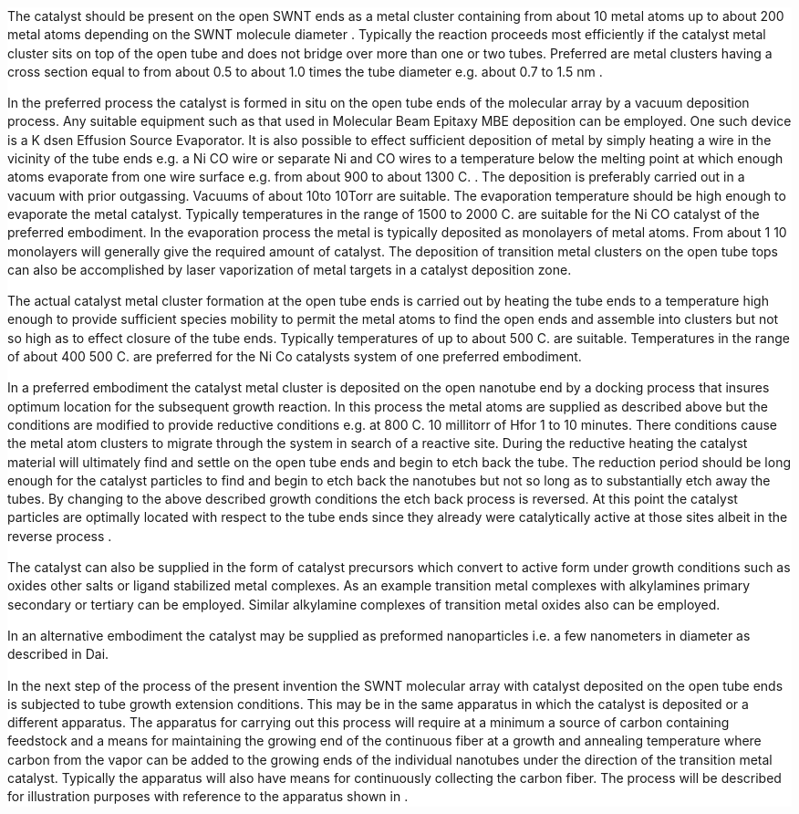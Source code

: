 The catalyst should be present on the open SWNT ends as a metal cluster containing from about 10 metal atoms up to about 200 metal atoms depending on the SWNT molecule diameter . Typically the reaction proceeds most efficiently if the catalyst metal cluster sits on top of the open tube and does not bridge over more than one or two tubes. Preferred are metal clusters having a cross section equal to from about 0.5 to about 1.0 times the tube diameter e.g. about 0.7 to 1.5 nm .

In the preferred process the catalyst is formed in situ on the open tube ends of the molecular array by a vacuum deposition process. Any suitable equipment such as that used in Molecular Beam Epitaxy MBE deposition can be employed. One such device is a K dsen Effusion Source Evaporator. It is also possible to effect sufficient deposition of metal by simply heating a wire in the vicinity of the tube ends e.g. a Ni CO wire or separate Ni and CO wires to a temperature below the melting point at which enough atoms evaporate from one wire surface e.g. from about 900 to about 1300 C. . The deposition is preferably carried out in a vacuum with prior outgassing. Vacuums of about 10to 10Torr are suitable. The evaporation temperature should be high enough to evaporate the metal catalyst. Typically temperatures in the range of 1500 to 2000 C. are suitable for the Ni CO catalyst of the preferred embodiment. In the evaporation process the metal is typically deposited as monolayers of metal atoms. From about 1 10 monolayers will generally give the required amount of catalyst. The deposition of transition metal clusters on the open tube tops can also be accomplished by laser vaporization of metal targets in a catalyst deposition zone.

The actual catalyst metal cluster formation at the open tube ends is carried out by heating the tube ends to a temperature high enough to provide sufficient species mobility to permit the metal atoms to find the open ends and assemble into clusters but not so high as to effect closure of the tube ends. Typically temperatures of up to about 500 C. are suitable. Temperatures in the range of about 400 500 C. are preferred for the Ni Co catalysts system of one preferred embodiment.

In a preferred embodiment the catalyst metal cluster is deposited on the open nanotube end by a docking process that insures optimum location for the subsequent growth reaction. In this process the metal atoms are supplied as described above but the conditions are modified to provide reductive conditions e.g. at 800 C. 10 millitorr of Hfor 1 to 10 minutes. There conditions cause the metal atom clusters to migrate through the system in search of a reactive site. During the reductive heating the catalyst material will ultimately find and settle on the open tube ends and begin to etch back the tube. The reduction period should be long enough for the catalyst particles to find and begin to etch back the nanotubes but not so long as to substantially etch away the tubes. By changing to the above described growth conditions the etch back process is reversed. At this point the catalyst particles are optimally located with respect to the tube ends since they already were catalytically active at those sites albeit in the reverse process .

The catalyst can also be supplied in the form of catalyst precursors which convert to active form under growth conditions such as oxides other salts or ligand stabilized metal complexes. As an example transition metal complexes with alkylamines primary secondary or tertiary can be employed. Similar alkylamine complexes of transition metal oxides also can be employed.

In an alternative embodiment the catalyst may be supplied as preformed nanoparticles i.e. a few nanometers in diameter as described in Dai.

In the next step of the process of the present invention the SWNT molecular array with catalyst deposited on the open tube ends is subjected to tube growth extension conditions. This may be in the same apparatus in which the catalyst is deposited or a different apparatus. The apparatus for carrying out this process will require at a minimum a source of carbon containing feedstock and a means for maintaining the growing end of the continuous fiber at a growth and annealing temperature where carbon from the vapor can be added to the growing ends of the individual nanotubes under the direction of the transition metal catalyst. Typically the apparatus will also have means for continuously collecting the carbon fiber. The process will be described for illustration purposes with reference to the apparatus shown in .
